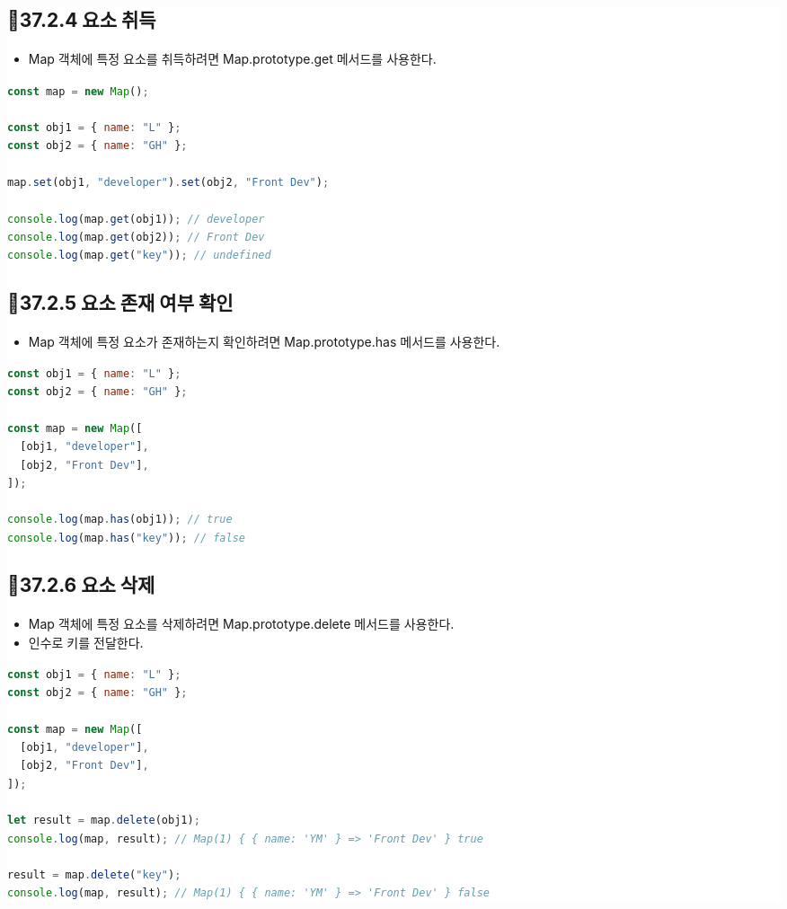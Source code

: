 ## 📌37.2.4 요소 취득

- Map 객체에 특정 요소를 취득하려면 Map.prototype.get 메서드를 사용한다.

```js
const map = new Map();

const obj1 = { name: "L" };
const obj2 = { name: "GH" };

map.set(obj1, "developer").set(obj2, "Front Dev");

console.log(map.get(obj1)); // developer
console.log(map.get(obj2)); // Front Dev
console.log(map.get("key")); // undefined
```

## 📌37.2.5 요소 존재 여부 확인

- Map 객체에 특정 요소가 존재하는지 확인하려면 Map.prototype.has 메서드를 사용한다.

```js
const obj1 = { name: "L" };
const obj2 = { name: "GH" };

const map = new Map([
  [obj1, "developer"],
  [obj2, "Front Dev"],
]);

console.log(map.has(obj1)); // true
console.log(map.has("key")); // false
```

## 📌37.2.6 요소 삭제

- Map 객체에 특정 요소를 삭제하려면 Map.prototype.delete 메서드를 사용한다.
- 인수로 키를 전달한다.

```js
const obj1 = { name: "L" };
const obj2 = { name: "GH" };

const map = new Map([
  [obj1, "developer"],
  [obj2, "Front Dev"],
]);

let result = map.delete(obj1);
console.log(map, result); // Map(1) { { name: 'YM' } => 'Front Dev' } true

result = map.delete("key");
console.log(map, result); // Map(1) { { name: 'YM' } => 'Front Dev' } false
```
